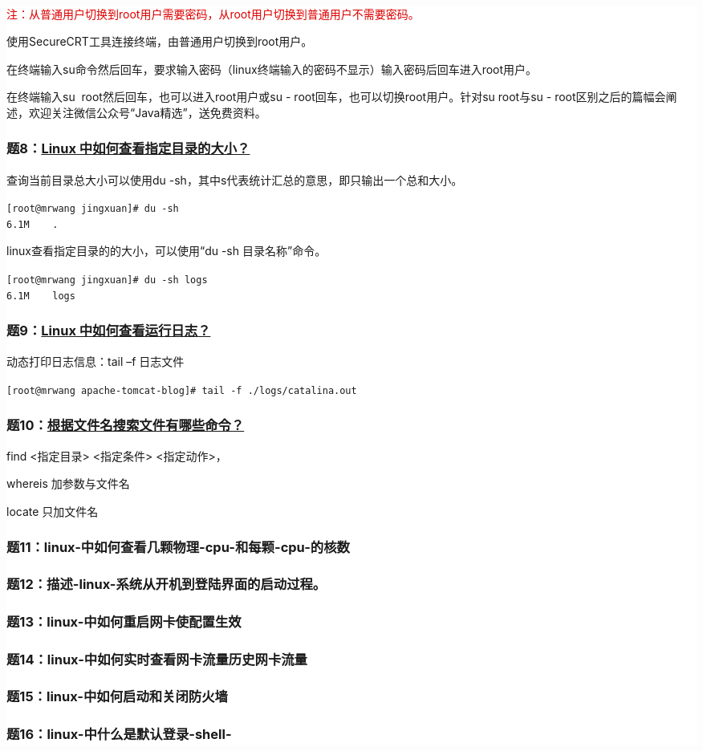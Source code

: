 <font color="#dd0000">注：从普通用户切换到root用户需要密码，从root用户切换到普通用户不需要密码。</font>

使用SecureCRT工具连接终端，由普通用户切换到root用户。

在终端输入su命令然后回车，要求输入密码（linux终端输入的密码不显示）输入密码后回车进入root用户。

在终端输入su  root然后回车，也可以进入root用户或su - root回车，也可以切换root用户。针对su root与su - root区别之后的篇幅会阐述，欢迎关注微信公众号“Java精选”，送免费资料。

### 题8：[Linux 中如何查看指定目录的大小？](/docs/Linux/最新2021年Linux面试题及答案汇总版.md#题8linux-中如何查看指定目录的大小)<br/>
查询当前目录总大小可以使用du -sh，其中s代表统计汇总的意思，即只输出一个总和大小。

```shell
[root@mrwang jingxuan]# du -sh
6.1M    .
```

linux查看指定目录的的大小，可以使用“du -sh 目录名称”命令。

```shell
[root@mrwang jingxuan]# du -sh logs         
6.1M    logs
```

### 题9：[Linux 中如何查看运行日志？](/docs/Linux/最新2021年Linux面试题及答案汇总版.md#题9linux-中如何查看运行日志)<br/>
动态打印日志信息：tail –f 日志文件

```shell
[root@mrwang apache-tomcat-blog]# tail -f ./logs/catalina.out 
```

### 题10：[根据文件名搜索文件有哪些命令？](/docs/Linux/最新2021年Linux面试题及答案汇总版.md#题10根据文件名搜索文件有哪些命令)<br/>
find <指定目录> <指定条件> <指定动作>，

whereis 加参数与文件名

locate 只加文件名

### 题11：linux-中如何查看几颗物理-cpu-和每颗-cpu-的核数<br/>


### 题12：描述-linux-系统从开机到登陆界面的启动过程。<br/>


### 题13：linux-中如何重启网卡使配置生效<br/>


### 题14：linux-中如何实时查看网卡流量历史网卡流量<br/>


### 题15：linux-中如何启动和关闭防火墙<br/>


### 题16：linux-中什么是默认登录-shell-<br/>
